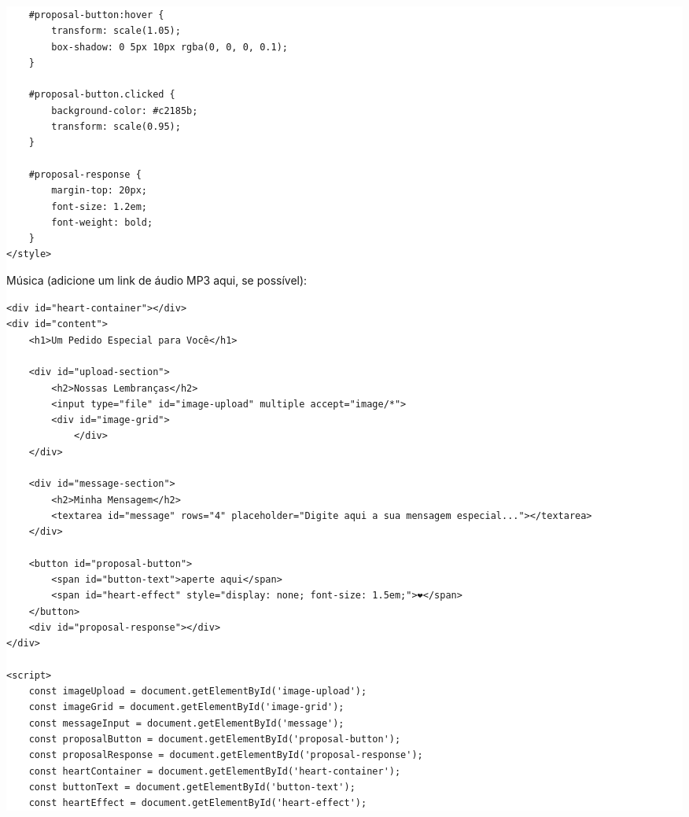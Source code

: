         #proposal-button:hover {
            transform: scale(1.05);
            box-shadow: 0 5px 10px rgba(0, 0, 0, 0.1);
        }

        #proposal-button.clicked {
            background-color: #c2185b;
            transform: scale(0.95);
        }

        #proposal-response {
            margin-top: 20px;
            font-size: 1.2em;
            font-weight: bold;
        }
    </style>
</head>
<body>
    <div id="music-container">
        <p>Música (adicione um link de áudio MP3 aqui, se possível):</p>
        <audio controls loop>
            <source src="romantic_music.mp3" type="audio/mpeg">
            Seu navegador não suporta o elemento de áudio.
        </audio>
    </div>

    <div id="heart-container"></div>
    <div id="content">
        <h1>Um Pedido Especial para Você</h1>

        <div id="upload-section">
            <h2>Nossas Lembranças</h2>
            <input type="file" id="image-upload" multiple accept="image/*">
            <div id="image-grid">
                </div>
        </div>

        <div id="message-section">
            <h2>Minha Mensagem</h2>
            <textarea id="message" rows="4" placeholder="Digite aqui a sua mensagem especial..."></textarea>
        </div>

        <button id="proposal-button">
            <span id="button-text">aperte aqui</span>
            <span id="heart-effect" style="display: none; font-size: 1.5em;">❤️</span>
        </button>
        <div id="proposal-response"></div>
    </div>

    <script>
        const imageUpload = document.getElementById('image-upload');
        const imageGrid = document.getElementById('image-grid');
        const messageInput = document.getElementById('message');
        const proposalButton = document.getElementById('proposal-button');
        const proposalResponse = document.getElementById('proposal-response');
        const heartContainer = document.getElementById('heart-container');
        const buttonText = document.getElementById('button-text');
        const heartEffect = document.getElementById('heart-effect');
